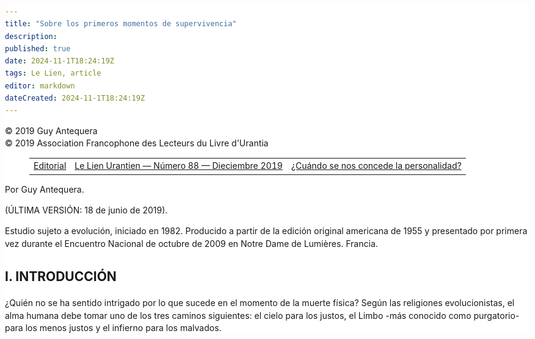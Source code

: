 ```yaml
---
title: "Sobre los primeros momentos de supervivencia"
description: 
published: true
date: 2024-11-1T18:24:19Z
tags: Le Lien, article
editor: markdown
dateCreated: 2024-11-1T18:24:19Z
---
```


<p class="v-card v-sheet theme--gris claro aclarar-3 px-2">© 2019 Guy Antequera<br>© 2019 Association Francophone des Lecteurs du Livre d'Urantia</p>
<figure class="table chapter-navigator">
  <table>
    <tbody>
      <tr>
        <td>
        <a href="/es/article/Ivan_Stol/Editorial_17">
          <span class="mdi mdi-arrow-left-drop-circle"></span><span class="pl-2">Editorial</span>
        </a>
        </td>
        <td>
        <a href="/es/index/articles_le_lien#le-lien-urantien-número-88-dieciembre-2019">
          <span class="mdi mdi-book-open-variant"></span><span class="pl-2">Le Lien Urantien — Número 88 — Dieciembre 2019</span>
        </a>
        </td>
        <td>
        <a href="/es/article/Claude_Flibotte/Quand_La_Personnalite_Nous_Est_Elle_Octroyee">
          <span class="pr-2">¿Cuándo se nos concede la personalidad?</span><span class="mdi mdi-arrow-right-drop-circle"></span>
        </a>
        </td>
      </tr>
    </tbody>
  </table>
</figure>



Por Guy Antequera.

(ÚLTIMA VERSIÓN: 18 de junio de 2019).

Estudio sujeto a evolución, iniciado en 1982. Producido a partir de la edición original americana de 1955 y presentado por primera vez durante el Encuentro Nacional de octubre de 2009 en Notre Dame de Lumières. Francia.


## I. INTRODUCCIÓN

¿Quién no se ha sentido intrigado por lo que sucede en el momento de la muerte física? Según las religiones evolucionistas, el alma humana debe tomar uno de los tres caminos siguientes: el cielo para los justos, el Limbo -más conocido como purgatorio- para los menos justos y el infierno para los malvados.
